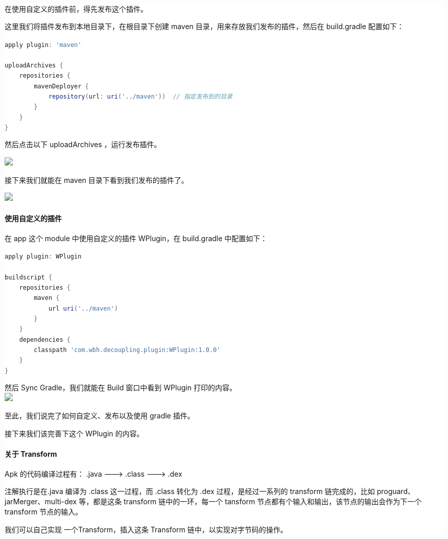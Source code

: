 在使用自定义的插件前，得先发布这个插件。  

这里我们将插件发布到本地目录下，在根目录下创建 maven 目录，用来存放我们发布的插件，然后在 build.gradle 配置如下： 
```groovy
apply plugin: 'maven'

uploadArchives {
    repositories {
        mavenDeployer {
            repository(url: uri('../maven'))  // 指定发布到的目录
        }
    }
}
```

然后点击以下 uploadArchives ，运行发布插件。  

![](https://note.youdao.com/yws/api/personal/file/WEBb8d648e3451012d4d781b45b9c84b981?method=download&shareKey=022e77692449656ba968657b0e7294d3)


接下来我们就能在 maven 目录下看到我们发布的插件了。  

![](https://note.youdao.com/yws/api/personal/file/WEB54e3272703745ce3457702a138734ec2?method=download&shareKey=5e2008a2230f98e48fc005f9ca3673d0)

#### 使用自定义的插件
在 app 这个 module 中使用自定义的插件 WPlugin，在 build.gradle 中配置如下：  
```groovy
apply plugin: WPlugin

buildscript {
    repositories {
        maven {
            url uri('../maven')
        }
    }
    dependencies {
        classpath 'com.wbh.decoupling.plugin:WPlugin:1.0.0'
    }
}
```
然后 Sync Gradle，我们就能在 Build 窗口中看到 WPlugin 打印的内容。  
![](https://note.youdao.com/yws/api/personal/file/WEB1cd96819543a8f61c0af7ec68afcd2e6?method=download&shareKey=279d37ea533d8cb1fb052cd8e8298c4f)


至此，我们说完了如何自定义、发布以及使用 gradle 插件。

接下来我们该完善下这个 WPlugin 的内容。  

#### 关于 Transform
Apk 的代码编译过程有： .java ---> .class ---> .dex  

注解执行是在.java 编译为 .class 这一过程，而 .class 转化为 .dex 过程，是经过一系列的 transform 链完成的，比如 proguard、jarMerger、multi-dex 等，都是这条 transform 链中的一环，每一个 tansform 节点都有个输入和输出，该节点的输出会作为下一个 transform 节点的输入。

我们可以自己实现 一个Transform，插入这条 Transform 链中，以实现对字节码的操作。
